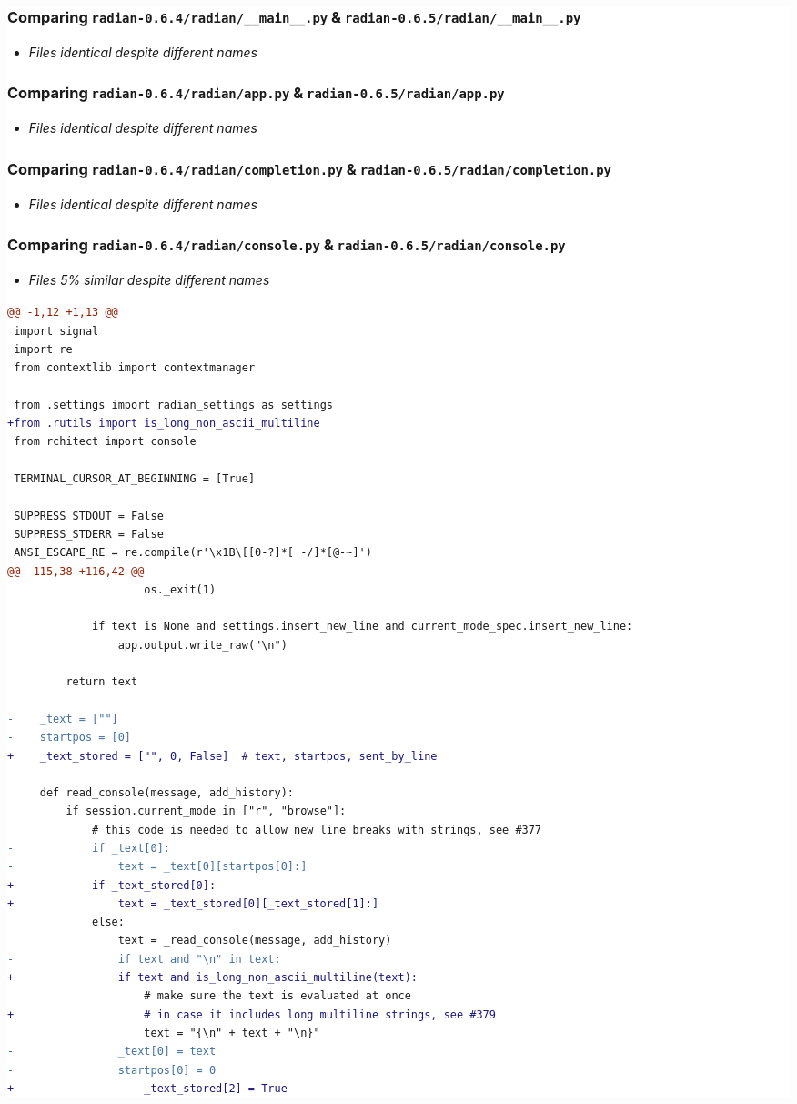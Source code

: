 
### Comparing `radian-0.6.4/radian/__main__.py` & `radian-0.6.5/radian/__main__.py`

 * *Files identical despite different names*

### Comparing `radian-0.6.4/radian/app.py` & `radian-0.6.5/radian/app.py`

 * *Files identical despite different names*

### Comparing `radian-0.6.4/radian/completion.py` & `radian-0.6.5/radian/completion.py`

 * *Files identical despite different names*

### Comparing `radian-0.6.4/radian/console.py` & `radian-0.6.5/radian/console.py`

 * *Files 5% similar despite different names*

```diff
@@ -1,12 +1,13 @@
 import signal
 import re
 from contextlib import contextmanager
 
 from .settings import radian_settings as settings
+from .rutils import is_long_non_ascii_multiline
 from rchitect import console
 
 TERMINAL_CURSOR_AT_BEGINNING = [True]
 
 SUPPRESS_STDOUT = False
 SUPPRESS_STDERR = False
 ANSI_ESCAPE_RE = re.compile(r'\x1B\[[0-?]*[ -/]*[@-~]')
@@ -115,38 +116,42 @@
                     os._exit(1)
 
             if text is None and settings.insert_new_line and current_mode_spec.insert_new_line:
                 app.output.write_raw("\n")
 
         return text
 
-    _text = [""]
-    startpos = [0]
+    _text_stored = ["", 0, False]  # text, startpos, sent_by_line
 
     def read_console(message, add_history):
         if session.current_mode in ["r", "browse"]:
             # this code is needed to allow new line breaks with strings, see #377
-            if _text[0]:
-                text = _text[0][startpos[0]:]
+            if _text_stored[0]:
+                text = _text_stored[0][_text_stored[1]:]
             else:
                 text = _read_console(message, add_history)
-                if text and "\n" in text:
+                if text and is_long_non_ascii_multiline(text):
                     # make sure the text is evaluated at once
+                    # in case it includes long multiline strings, see #379
                     text = "{\n" + text + "\n}"
-                _text[0] = text
-                startpos[0] = 0
+                    _text_stored[2] = True
```